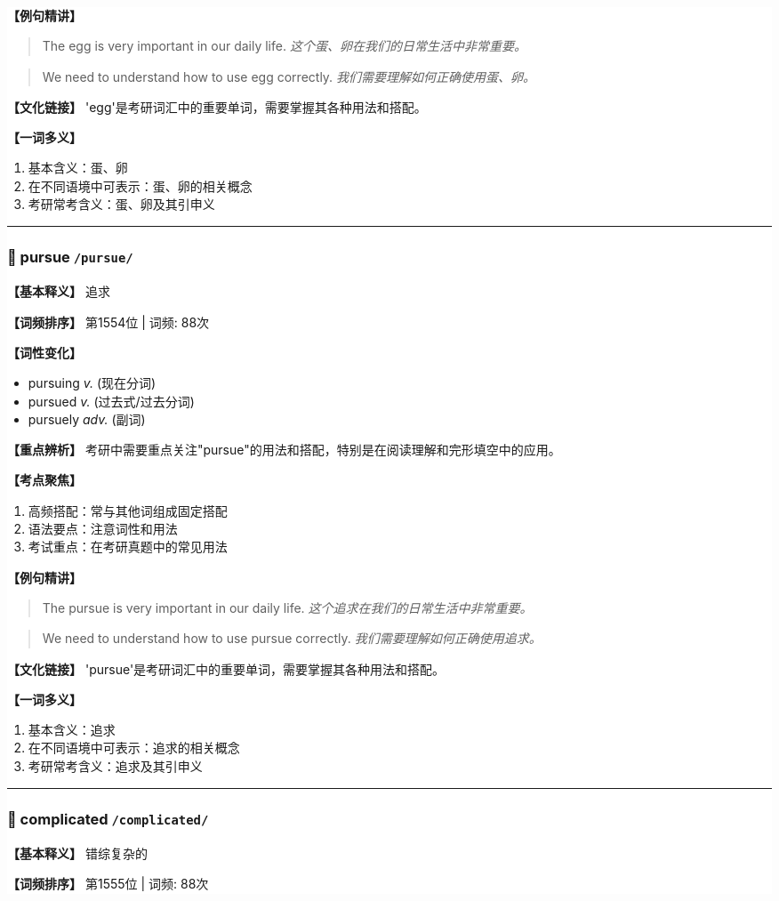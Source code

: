 **【例句精讲】**
> The egg is very important in our daily life.
> *这个蛋、卵在我们的日常生活中非常重要。*

> We need to understand how to use egg correctly.
> *我们需要理解如何正确使用蛋、卵。*

**【文化链接】**
'egg'是考研词汇中的重要单词，需要掌握其各种用法和搭配。

**【一词多义】**
1. 基本含义：蛋、卵
2. 在不同语境中可表示：蛋、卵的相关概念
3. 考研常考含义：蛋、卵及其引申义

---
### 🎵 pursue `/pursue/`

**【基本释义】** 追求

**【词频排序】** 第1554位 | 词频: 88次

**【词性变化】**
- pursuing *v.* (现在分词)
- pursued *v.* (过去式/过去分词)
- pursuely *adv.* (副词)

**【重点辨析】**
考研中需要重点关注"pursue"的用法和搭配，特别是在阅读理解和完形填空中的应用。

**【考点聚焦】**
1. 高频搭配：常与其他词组成固定搭配
2. 语法要点：注意词性和用法
3. 考试重点：在考研真题中的常见用法

**【例句精讲】**
> The pursue is very important in our daily life.
> *这个追求在我们的日常生活中非常重要。*

> We need to understand how to use pursue correctly.
> *我们需要理解如何正确使用追求。*

**【文化链接】**
'pursue'是考研词汇中的重要单词，需要掌握其各种用法和搭配。

**【一词多义】**
1. 基本含义：追求
2. 在不同语境中可表示：追求的相关概念
3. 考研常考含义：追求及其引申义

---
### 🎸 complicated `/complicated/`

**【基本释义】** 错综复杂的

**【词频排序】** 第1555位 | 词频: 88次

